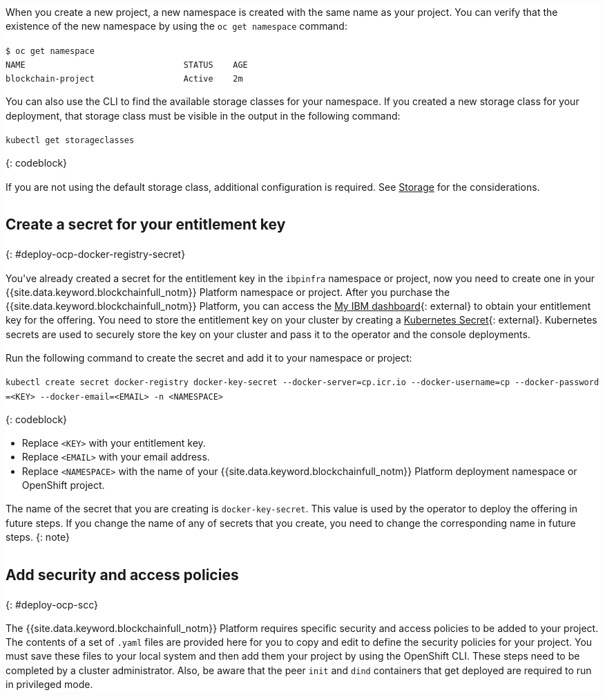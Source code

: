 When you create a new project, a new namespace is created with the same name as your project. You can verify that the existence of the new namespace by using the `oc get namespace` command:
```
$ oc get namespace
NAME                                STATUS    AGE
blockchain-project                  Active    2m
```

You can also use the CLI to find the available storage classes for your namespace. If you created a new storage class for your deployment, that storage class must be visible in the output in the following command:
```
kubectl get storageclasses
```
{: codeblock}

If you are not using the default storage class, additional configuration is required. See [Storage](/docs/blockchain-sw-252?topic=blockchain-sw-252-deploy-ocp-getting-started#deploy-ocp-storage) for the considerations.

## Create a secret for your entitlement key
{: #deploy-ocp-docker-registry-secret}

You've already created a secret for the entitlement key in the `ibpinfra` namespace or project, now you need to create one in your {{site.data.keyword.blockchainfull_notm}} Platform namespace or project. After you purchase the {{site.data.keyword.blockchainfull_notm}} Platform, you can access the [My IBM dashboard](https://myibm.ibm.com/dashboard/){: external} to obtain your entitlement key for the offering. You need to store the entitlement key on your cluster by creating a [Kubernetes Secret](https://kubernetes.io/docs/concepts/configuration/secret/){: external}. Kubernetes secrets are used to securely store the key on your cluster and pass it to the operator and the console deployments.



Run the following command to create the secret and add it to your namespace or project:
```
kubectl create secret docker-registry docker-key-secret --docker-server=cp.icr.io --docker-username=cp --docker-password=<KEY> --docker-email=<EMAIL> -n <NAMESPACE>
```
{: codeblock}
- Replace `<KEY>` with your entitlement key.
- Replace `<EMAIL>` with your email address.
- Replace `<NAMESPACE>` with the name of your {{site.data.keyword.blockchainfull_notm}} Platform deployment namespace or OpenShift project.

The name of the secret that you are creating is `docker-key-secret`. This value is used by the operator to deploy the offering in future steps. If you change the name of any of secrets that you create, you need to change the corresponding name in future steps.
{: note}

## Add security and access policies
{: #deploy-ocp-scc}

The {{site.data.keyword.blockchainfull_notm}} Platform requires specific security and access policies to be added to your project. The contents of a set of `.yaml` files are provided here for you to copy and edit to define the security policies for your project. You must save these files to your local system and then add them your project by using the OpenShift CLI. These steps need to be completed by a cluster administrator. Also, be aware that the peer `init` and `dind` containers that get deployed are required to run in privileged mode.
